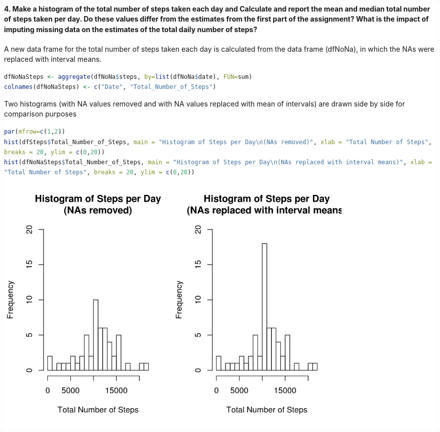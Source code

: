#### 4. Make a histogram of the total number of steps taken each day and Calculate and report the mean and median total number of steps taken per day. Do these values differ from the estimates from the first part of the assignment? What is the impact of imputing missing data on the estimates of the total daily number of steps?
A new data frame for the total number of steps taken each day is calculated from the data frame (dfNoNa), in which the NAs were replaced with interval means.

```r
dfNoNaSteps <- aggregate(dfNoNa$steps, by=list(dfNoNa$date), FUN=sum)
colnames(dfNoNaSteps) <- c("Date", "Total_Number_of_Steps")
```

Two histograms (with NA values removed and with NA values replaced with mean of intervals) are drawn side by side for comparison purposes

```r
par(mfrow=c(1,2))
hist(dfSteps$Total_Number_of_Steps, main = "Histogram of Steps per Day\n(NAs removed)", xlab = "Total Number of Steps", breaks = 20, ylim = c(0,20))
hist(dfNoNaSteps$Total_Number_of_Steps, main = "Histogram of Steps per Day\n(NAs replaced with interval means)", xlab = "Total Number of Steps", breaks = 20, ylim = c(0,20))
```

<img src="PA1_template_files/figure-html/unnamed-chunk-12-1.png" width="672" />
